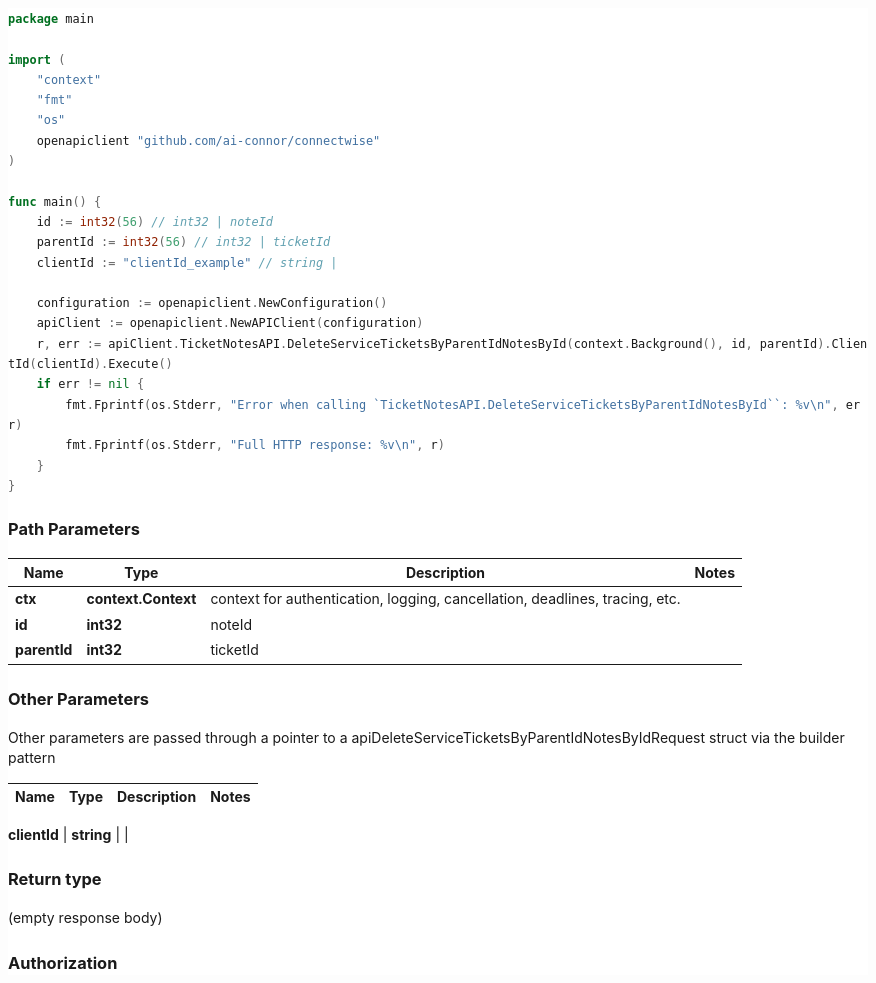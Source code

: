 ```go
package main

import (
	"context"
	"fmt"
	"os"
	openapiclient "github.com/ai-connor/connectwise"
)

func main() {
	id := int32(56) // int32 | noteId
	parentId := int32(56) // int32 | ticketId
	clientId := "clientId_example" // string | 

	configuration := openapiclient.NewConfiguration()
	apiClient := openapiclient.NewAPIClient(configuration)
	r, err := apiClient.TicketNotesAPI.DeleteServiceTicketsByParentIdNotesById(context.Background(), id, parentId).ClientId(clientId).Execute()
	if err != nil {
		fmt.Fprintf(os.Stderr, "Error when calling `TicketNotesAPI.DeleteServiceTicketsByParentIdNotesById``: %v\n", err)
		fmt.Fprintf(os.Stderr, "Full HTTP response: %v\n", r)
	}
}
```

### Path Parameters


Name | Type | Description  | Notes
------------- | ------------- | ------------- | -------------
**ctx** | **context.Context** | context for authentication, logging, cancellation, deadlines, tracing, etc.
**id** | **int32** | noteId | 
**parentId** | **int32** | ticketId | 

### Other Parameters

Other parameters are passed through a pointer to a apiDeleteServiceTicketsByParentIdNotesByIdRequest struct via the builder pattern


Name | Type | Description  | Notes
------------- | ------------- | ------------- | -------------


 **clientId** | **string** |  | 

### Return type

 (empty response body)

### Authorization
